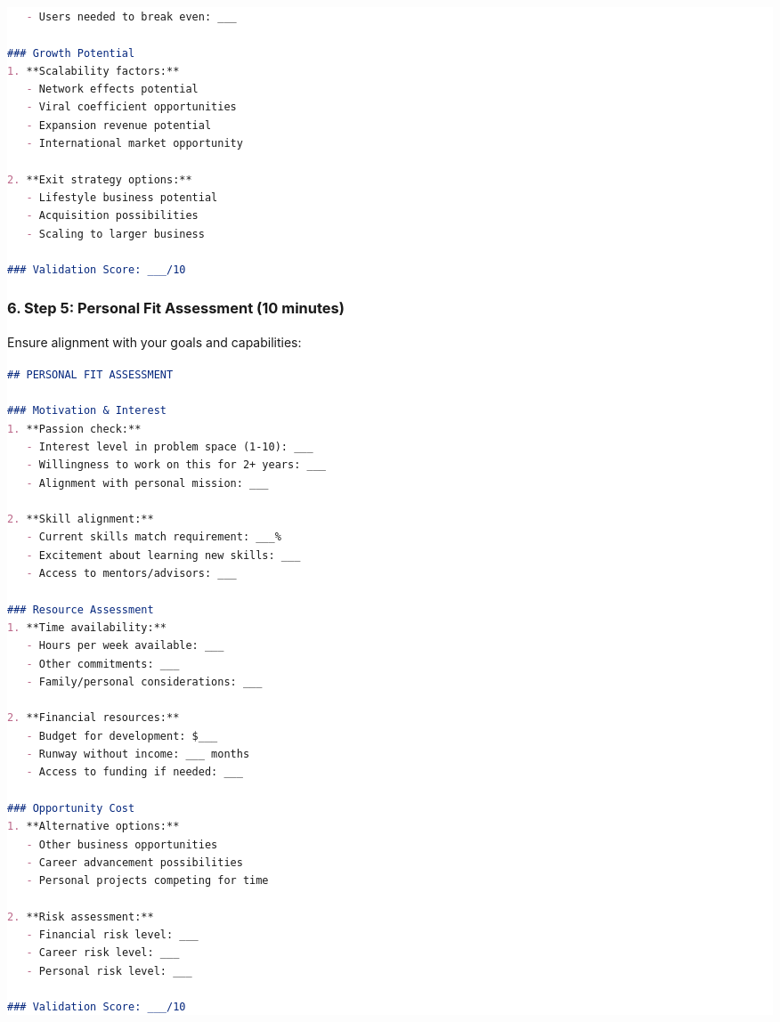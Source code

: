 ```markdown
   - Users needed to break even: ___

### Growth Potential
1. **Scalability factors:**
   - Network effects potential
   - Viral coefficient opportunities
   - Expansion revenue potential
   - International market opportunity

2. **Exit strategy options:**
   - Lifestyle business potential
   - Acquisition possibilities
   - Scaling to larger business

### Validation Score: ___/10
```

### 6. **Step 5: Personal Fit Assessment (10 minutes)**

Ensure alignment with your goals and capabilities:

```markdown
## PERSONAL FIT ASSESSMENT

### Motivation & Interest
1. **Passion check:**
   - Interest level in problem space (1-10): ___
   - Willingness to work on this for 2+ years: ___
   - Alignment with personal mission: ___

2. **Skill alignment:**
   - Current skills match requirement: ___%
   - Excitement about learning new skills: ___
   - Access to mentors/advisors: ___

### Resource Assessment
1. **Time availability:**
   - Hours per week available: ___
   - Other commitments: ___
   - Family/personal considerations: ___

2. **Financial resources:**
   - Budget for development: $___
   - Runway without income: ___ months
   - Access to funding if needed: ___

### Opportunity Cost
1. **Alternative options:**
   - Other business opportunities
   - Career advancement possibilities
   - Personal projects competing for time

2. **Risk assessment:**
   - Financial risk level: ___
   - Career risk level: ___
   - Personal risk level: ___

### Validation Score: ___/10
```
